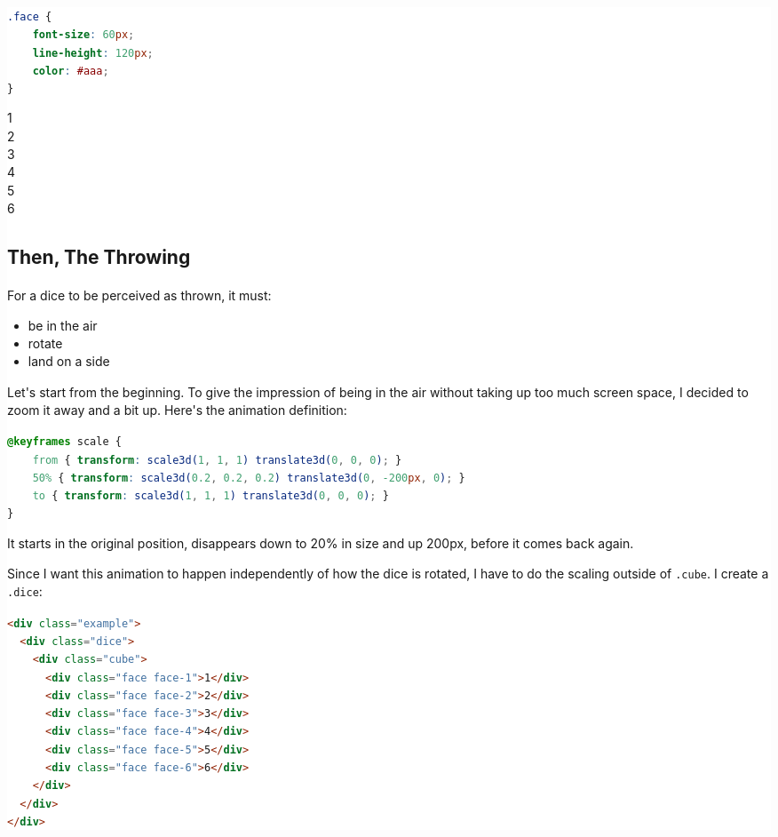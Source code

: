 ```css
.face {
    font-size: 60px;
    line-height: 120px;
    color: #aaa;
}
```
<div class="example persp persp-orig">
<div class="cube">
  <div class="face face-1">1</div>
  <div class="face face-2">2</div>
  <div class="face face-3">3</div>
  <div class="face face-4">4</div>
  <div class="face face-5">5</div>
  <div class="face face-6">6</div>
</div>
</div>

## Then, The Throwing

For a dice to be perceived as thrown, it must:

- be in the air
- rotate
- land on a side

Let's start from the beginning. To give the impression of being in the air
without taking up too much screen space, I decided to zoom it away and a bit up.
Here's the animation definition:

```css
@keyframes scale {
    from { transform: scale3d(1, 1, 1) translate3d(0, 0, 0); }
    50% { transform: scale3d(0.2, 0.2, 0.2) translate3d(0, -200px, 0); }
    to { transform: scale3d(1, 1, 1) translate3d(0, 0, 0); }
}
```

It starts in the original position, disappears down to 20% in size and up 200px,
before it comes back again.

Since I want this animation to happen independently of how the dice is rotated,
I have to do the scaling outside of `.cube`. I create a `.dice`:

```html
<div class="example">
  <div class="dice">
    <div class="cube">
      <div class="face face-1">1</div>
      <div class="face face-2">2</div>
      <div class="face face-3">3</div>
      <div class="face face-4">4</div>
      <div class="face face-5">5</div>
      <div class="face face-6">6</div>
    </div>
  </div>
</div>
```
